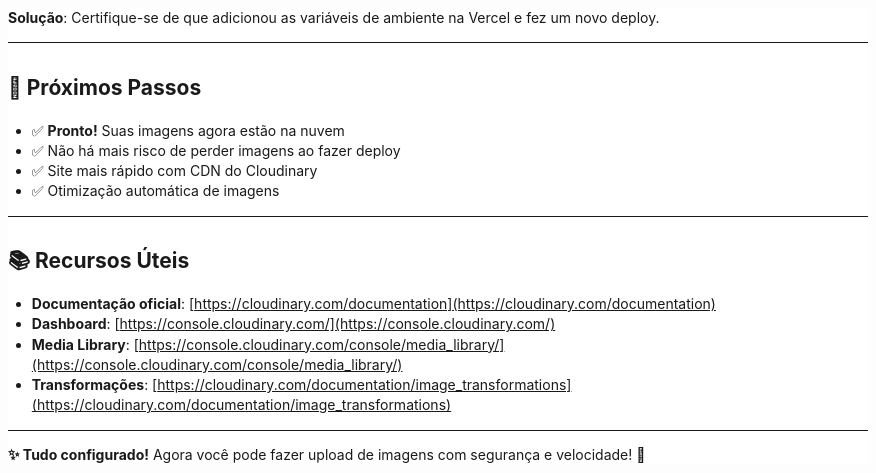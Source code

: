 **Solução**: Certifique-se de que adicionou as variáveis de ambiente na Vercel e fez um novo deploy.

---

## 🎯 Próximos Passos

- ✅ **Pronto!** Suas imagens agora estão na nuvem
- ✅ Não há mais risco de perder imagens ao fazer deploy
- ✅ Site mais rápido com CDN do Cloudinary
- ✅ Otimização automática de imagens

---

## 📚 Recursos Úteis

- **Documentação oficial**: [https://cloudinary.com/documentation](https://cloudinary.com/documentation)
- **Dashboard**: [https://console.cloudinary.com/](https://console.cloudinary.com/)
- **Media Library**: [https://console.cloudinary.com/console/media_library/](https://console.cloudinary.com/console/media_library/)
- **Transformações**: [https://cloudinary.com/documentation/image_transformations](https://cloudinary.com/documentation/image_transformations)

---

**✨ Tudo configurado!** Agora você pode fazer upload de imagens com segurança e velocidade! 🚀
